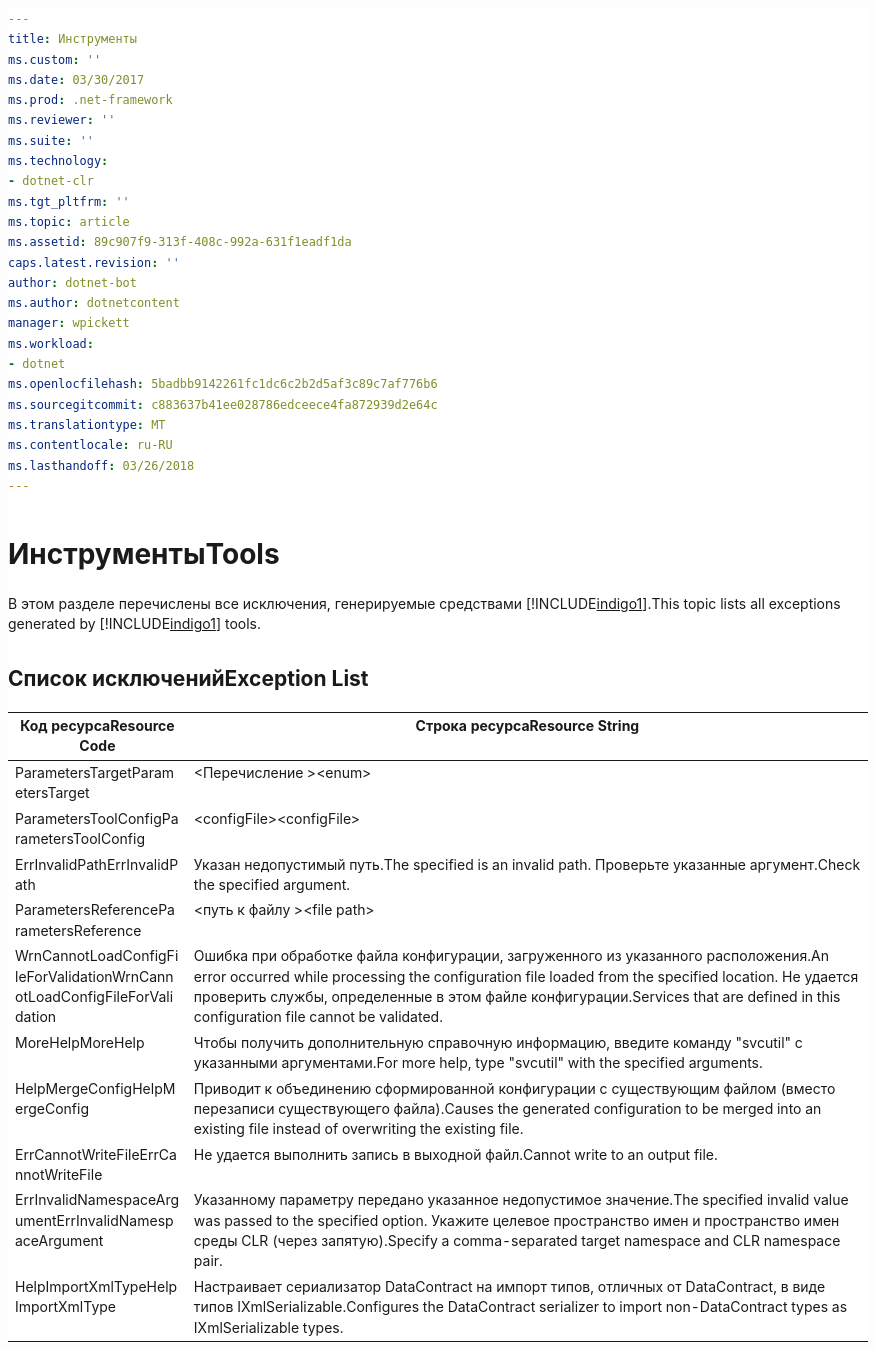 ```yaml
---
title: Инструменты
ms.custom: ''
ms.date: 03/30/2017
ms.prod: .net-framework
ms.reviewer: ''
ms.suite: ''
ms.technology:
- dotnet-clr
ms.tgt_pltfrm: ''
ms.topic: article
ms.assetid: 89c907f9-313f-408c-992a-631f1eadf1da
caps.latest.revision: ''
author: dotnet-bot
ms.author: dotnetcontent
manager: wpickett
ms.workload:
- dotnet
ms.openlocfilehash: 5badbb9142261fc1dc6c2b2d5af3c89c7af776b6
ms.sourcegitcommit: c883637b41ee028786edceece4fa872939d2e64c
ms.translationtype: MT
ms.contentlocale: ru-RU
ms.lasthandoff: 03/26/2018
---
```

# <a name="tools"></a><span data-ttu-id="3d0b9-102">Инструменты</span><span class="sxs-lookup"><span data-stu-id="3d0b9-102">Tools</span></span>
<span data-ttu-id="3d0b9-103">В этом разделе перечислены все исключения, генерируемые средствами [!INCLUDE[indigo1](../../../../../includes/indigo1-md.md)].</span><span class="sxs-lookup"><span data-stu-id="3d0b9-103">This topic lists all exceptions generated by [!INCLUDE[indigo1](../../../../../includes/indigo1-md.md)] tools.</span></span>  
  
## <a name="exception-list"></a><span data-ttu-id="3d0b9-104">Список исключений</span><span class="sxs-lookup"><span data-stu-id="3d0b9-104">Exception List</span></span>  
  
|<span data-ttu-id="3d0b9-105">Код ресурса</span><span class="sxs-lookup"><span data-stu-id="3d0b9-105">Resource Code</span></span>|<span data-ttu-id="3d0b9-106">Строка ресурса</span><span class="sxs-lookup"><span data-stu-id="3d0b9-106">Resource String</span></span>|  
|-------------------|---------------------|  
|<span data-ttu-id="3d0b9-107">ParametersTarget</span><span class="sxs-lookup"><span data-stu-id="3d0b9-107">ParametersTarget</span></span>|<span data-ttu-id="3d0b9-108">\<Перечисление ></span><span class="sxs-lookup"><span data-stu-id="3d0b9-108">\<enum></span></span>|  
|<span data-ttu-id="3d0b9-109">ParametersToolConfig</span><span class="sxs-lookup"><span data-stu-id="3d0b9-109">ParametersToolConfig</span></span>|<span data-ttu-id="3d0b9-110">\<configFile></span><span class="sxs-lookup"><span data-stu-id="3d0b9-110">\<configFile></span></span>|  
|<span data-ttu-id="3d0b9-111">ErrInvalidPath</span><span class="sxs-lookup"><span data-stu-id="3d0b9-111">ErrInvalidPath</span></span>|<span data-ttu-id="3d0b9-112">Указан недопустимый путь.</span><span class="sxs-lookup"><span data-stu-id="3d0b9-112">The specified is an invalid path.</span></span> <span data-ttu-id="3d0b9-113">Проверьте указанные аргумент.</span><span class="sxs-lookup"><span data-stu-id="3d0b9-113">Check the specified argument.</span></span>|  
|<span data-ttu-id="3d0b9-114">ParametersReference</span><span class="sxs-lookup"><span data-stu-id="3d0b9-114">ParametersReference</span></span>|<span data-ttu-id="3d0b9-115">\<путь к файлу ></span><span class="sxs-lookup"><span data-stu-id="3d0b9-115">\<file path></span></span>|  
|<span data-ttu-id="3d0b9-116">WrnCannotLoadConfigFileForValidation</span><span class="sxs-lookup"><span data-stu-id="3d0b9-116">WrnCannotLoadConfigFileForValidation</span></span>|<span data-ttu-id="3d0b9-117">Ошибка при обработке файла конфигурации, загруженного из указанного расположения.</span><span class="sxs-lookup"><span data-stu-id="3d0b9-117">An error occurred while processing the configuration file loaded from the specified location.</span></span> <span data-ttu-id="3d0b9-118">Не удается проверить службы, определенные в этом файле конфигурации.</span><span class="sxs-lookup"><span data-stu-id="3d0b9-118">Services that are defined in this configuration file cannot be validated.</span></span>|  
|<span data-ttu-id="3d0b9-119">MoreHelp</span><span class="sxs-lookup"><span data-stu-id="3d0b9-119">MoreHelp</span></span>|<span data-ttu-id="3d0b9-120">Чтобы получить дополнительную справочную информацию, введите команду "svcutil" с указанными аргументами.</span><span class="sxs-lookup"><span data-stu-id="3d0b9-120">For more help, type "svcutil" with the specified arguments.</span></span>|  
|<span data-ttu-id="3d0b9-121">HelpMergeConfig</span><span class="sxs-lookup"><span data-stu-id="3d0b9-121">HelpMergeConfig</span></span>|<span data-ttu-id="3d0b9-122">Приводит к объединению сформированной конфигурации с существующим файлом (вместо перезаписи существующего файла).</span><span class="sxs-lookup"><span data-stu-id="3d0b9-122">Causes the generated configuration to be merged into an existing file instead of overwriting the existing file.</span></span>|  
|<span data-ttu-id="3d0b9-123">ErrCannotWriteFile</span><span class="sxs-lookup"><span data-stu-id="3d0b9-123">ErrCannotWriteFile</span></span>|<span data-ttu-id="3d0b9-124">Не удается выполнить запись в выходной файл.</span><span class="sxs-lookup"><span data-stu-id="3d0b9-124">Cannot write to an output file.</span></span>|  
|<span data-ttu-id="3d0b9-125">ErrInvalidNamespaceArgument</span><span class="sxs-lookup"><span data-stu-id="3d0b9-125">ErrInvalidNamespaceArgument</span></span>|<span data-ttu-id="3d0b9-126">Указанному параметру передано указанное недопустимое значение.</span><span class="sxs-lookup"><span data-stu-id="3d0b9-126">The specified invalid value was passed to the specified option.</span></span> <span data-ttu-id="3d0b9-127">Укажите целевое пространство имен и пространство имен среды CLR (через запятую).</span><span class="sxs-lookup"><span data-stu-id="3d0b9-127">Specify a comma-separated target namespace and CLR namespace pair.</span></span>|  
|<span data-ttu-id="3d0b9-128">HelpImportXmlType</span><span class="sxs-lookup"><span data-stu-id="3d0b9-128">HelpImportXmlType</span></span>|<span data-ttu-id="3d0b9-129">Настраивает сериализатор DataContract на импорт типов, отличных от DataContract, в виде типов IXmlSerializable.</span><span class="sxs-lookup"><span data-stu-id="3d0b9-129">Configures the DataContract serializer to import non-DataContract types as IXmlSerializable types.</span></span>|  